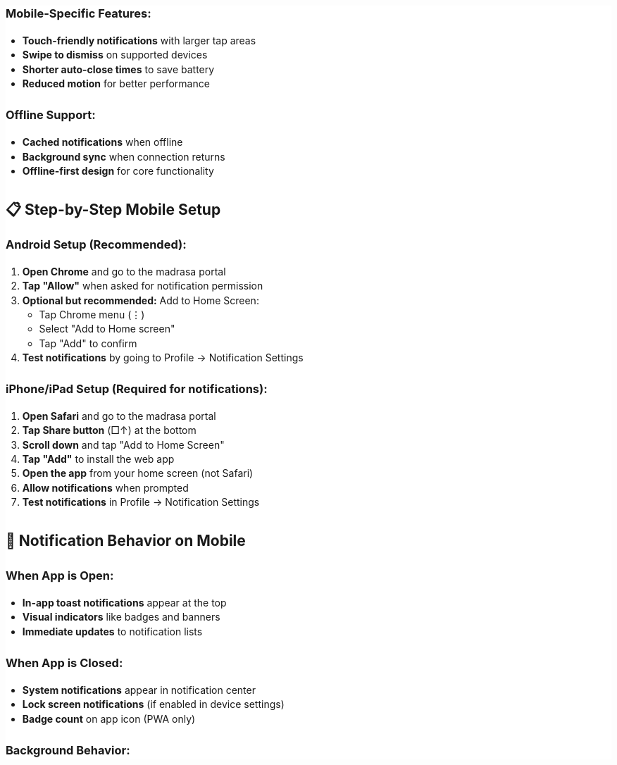 ### **Mobile-Specific Features:**

- **Touch-friendly notifications** with larger tap areas
- **Swipe to dismiss** on supported devices
- **Shorter auto-close times** to save battery
- **Reduced motion** for better performance

### **Offline Support:**

- **Cached notifications** when offline
- **Background sync** when connection returns
- **Offline-first design** for core functionality

## 📋 **Step-by-Step Mobile Setup**

### **Android Setup (Recommended):**

1. **Open Chrome** and go to the madrasa portal
2. **Tap "Allow"** when asked for notification permission
3. **Optional but recommended:** Add to Home Screen:
   - Tap Chrome menu (⋮)
   - Select "Add to Home screen"
   - Tap "Add" to confirm
4. **Test notifications** by going to Profile → Notification Settings

### **iPhone/iPad Setup (Required for notifications):**

1. **Open Safari** and go to the madrasa portal
2. **Tap Share button** (□↑) at the bottom
3. **Scroll down** and tap "Add to Home Screen"
4. **Tap "Add"** to install the web app
5. **Open the app** from your home screen (not Safari)
6. **Allow notifications** when prompted
7. **Test notifications** in Profile → Notification Settings

## 🎯 **Notification Behavior on Mobile**

### **When App is Open:**

- **In-app toast notifications** appear at the top
- **Visual indicators** like badges and banners
- **Immediate updates** to notification lists

### **When App is Closed:**

- **System notifications** appear in notification center
- **Lock screen notifications** (if enabled in device settings)
- **Badge count** on app icon (PWA only)

### **Background Behavior:**
